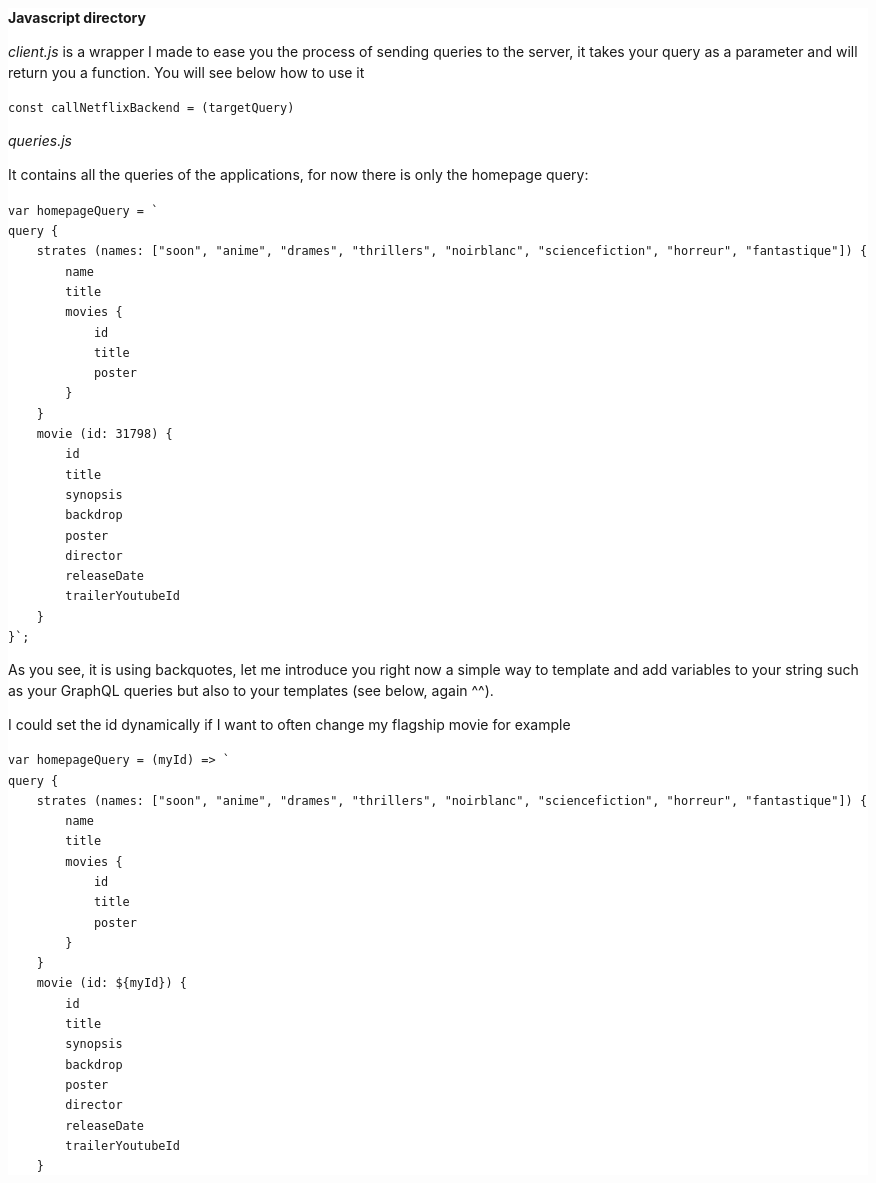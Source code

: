 **Javascript directory**

*client.js* is a wrapper I made to ease you the process of sending queries to the server, it takes your query as a parameter
and will return you a function. You will see below how to use it

```$javascript
const callNetflixBackend = (targetQuery) 
```

*queries.js*

It contains all the queries of the applications, for now there is only the homepage query:
```$xslt
var homepageQuery = `
query {
	strates (names: ["soon", "anime", "drames", "thrillers", "noirblanc", "sciencefiction", "horreur", "fantastique"]) {
		name
		title
		movies {
			id
			title
			poster
		}
	}
	movie (id: 31798) {
		id
		title
		synopsis
		backdrop
		poster
		director
		releaseDate
		trailerYoutubeId
	}
}`;
```

As you see, it is using backquotes, let me introduce you right now a simple way to template and add variables to your string such
as your GraphQL queries but also to your templates (see below, again ^^).

I could set the id dynamically if I want to often change my flagship movie for example
```$xslt
var homepageQuery = (myId) => `
query {
	strates (names: ["soon", "anime", "drames", "thrillers", "noirblanc", "sciencefiction", "horreur", "fantastique"]) {
		name
		title
		movies {
			id
			title
			poster
		}
	}
	movie (id: ${myId}) {
		id
		title
		synopsis
		backdrop
		poster
		director
		releaseDate
		trailerYoutubeId
	}
```